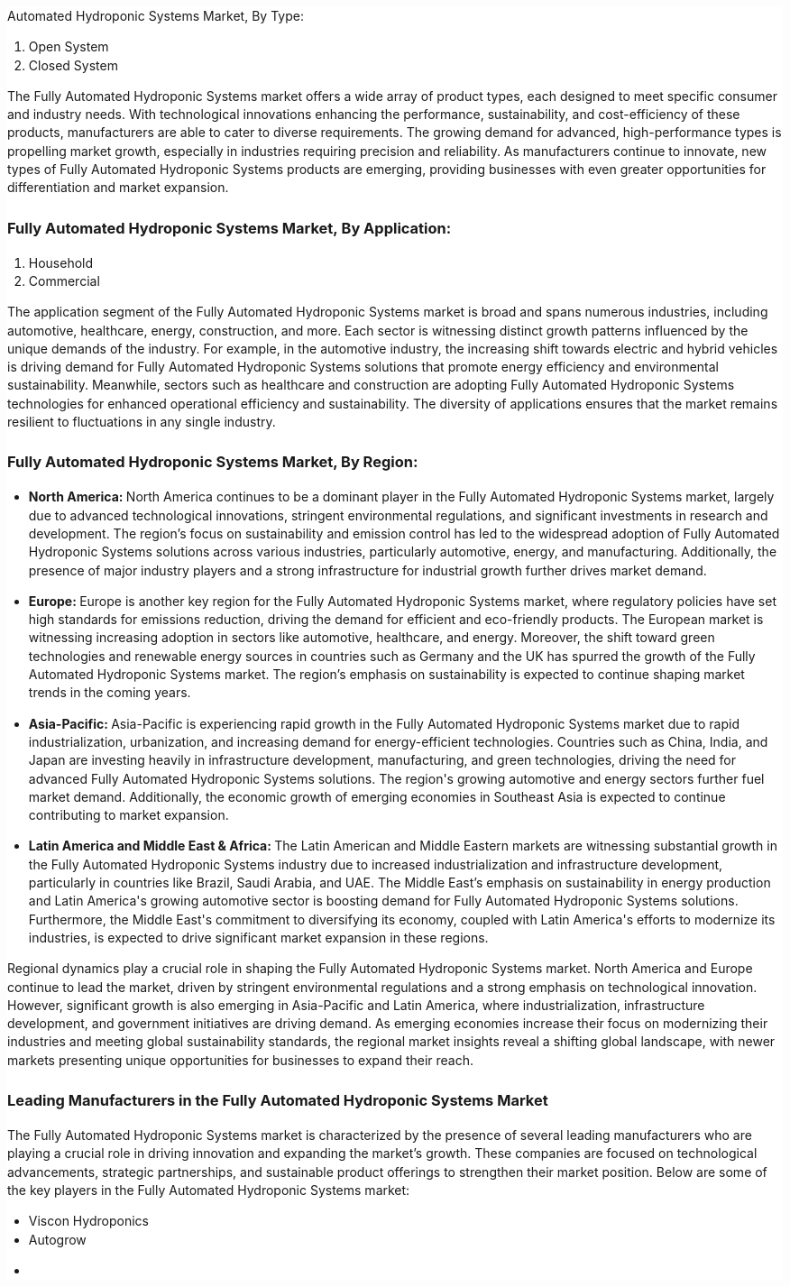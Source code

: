Automated Hydroponic Systems Market, By Type:<br /></strong></h3><ol><li>Open System<li> Closed System</li></ol><p>The Fully Automated Hydroponic Systems market offers a wide array of product types, each designed to meet specific consumer and industry needs. With technological innovations enhancing the performance, sustainability, and cost-efficiency of these products, manufacturers are able to cater to diverse requirements. The growing demand for advanced, high-performance types is propelling market growth, especially in industries requiring precision and reliability. As manufacturers continue to innovate, new types of Fully Automated Hydroponic Systems products are emerging, providing businesses with even greater opportunities for differentiation and market expansion.</p><h3>Fully Automated Hydroponic Systems Market,&nbsp;By Application:</h3><ol><li>Household<li> Commercial</li></ol><p>The application segment of the Fully Automated Hydroponic Systems market is broad and spans numerous industries, including automotive, healthcare, energy, construction, and more. Each sector is witnessing distinct growth patterns influenced by the unique demands of the industry. For example, in the automotive industry, the increasing shift towards electric and hybrid vehicles is driving demand for Fully Automated Hydroponic Systems solutions that promote energy efficiency and environmental sustainability. Meanwhile, sectors such as healthcare and construction are adopting Fully Automated Hydroponic Systems technologies for enhanced operational efficiency and sustainability. The diversity of applications ensures that the market remains resilient to fluctuations in any single industry.</p><h3>Fully Automated Hydroponic Systems Market, By Region:</h3><ul><li><p><strong>North America:&nbsp;</strong>North America continues to be a dominant player in the Fully Automated Hydroponic Systems market, largely due to advanced technological innovations, stringent environmental regulations, and significant investments in research and development. The region&rsquo;s focus on sustainability and emission control has led to the widespread adoption of Fully Automated Hydroponic Systems solutions across various industries, particularly automotive, energy, and manufacturing. Additionally, the presence of major industry players and a strong infrastructure for industrial growth further drives market demand.</p></li><li><p><strong><strong>Europe:&nbsp;</strong></strong>Europe is another key region for the Fully Automated Hydroponic Systems market, where regulatory policies have set high standards for emissions reduction, driving the demand for efficient and eco-friendly products. The European market is witnessing increasing adoption in sectors like automotive, healthcare, and energy. Moreover, the shift toward green technologies and renewable energy sources in countries such as Germany and the UK has spurred the growth of the Fully Automated Hydroponic Systems market. The region&rsquo;s emphasis on sustainability is expected to continue shaping market trends in the coming years.</p></li><li><p><strong><strong>Asia-Pacific:&nbsp;</strong></strong>Asia-Pacific is experiencing rapid growth in the Fully Automated Hydroponic Systems market due to rapid industrialization, urbanization, and increasing demand for energy-efficient technologies. Countries such as China, India, and Japan are investing heavily in infrastructure development, manufacturing, and green technologies, driving the need for advanced Fully Automated Hydroponic Systems solutions. The region's growing automotive and energy sectors further fuel market demand. Additionally, the economic growth of emerging economies in Southeast Asia is expected to continue contributing to market expansion.</p></li><li><p><strong><strong>Latin America and Middle East &amp; Africa:&nbsp;</strong></strong>The Latin American and Middle Eastern markets are witnessing substantial growth in the Fully Automated Hydroponic Systems industry due to increased industrialization and infrastructure development, particularly in countries like Brazil, Saudi Arabia, and UAE. The Middle East&rsquo;s emphasis on sustainability in energy production and Latin America's growing automotive sector is boosting demand for Fully Automated Hydroponic Systems solutions. Furthermore, the Middle East's commitment to diversifying its economy, coupled with Latin America's efforts to modernize its industries, is expected to drive significant market expansion in these regions.</p></li></ul><p>Regional dynamics play a crucial role in shaping the Fully Automated Hydroponic Systems market. North America and Europe continue to lead the market, driven by stringent environmental regulations and a strong emphasis on technological innovation. However, significant growth is also emerging in Asia-Pacific and Latin America, where industrialization, infrastructure development, and government initiatives are driving demand. As emerging economies increase their focus on modernizing their industries and meeting global sustainability standards, the regional market insights reveal a shifting global landscape, with newer markets presenting unique opportunities for businesses to expand their reach.</p><h3><strong>Leading Manufacturers in the Fully Automated Hydroponic Systems Market</strong></h3><p>The Fully Automated Hydroponic Systems market is characterized by the presence of several leading manufacturers who are playing a crucial role in driving innovation and expanding the market&rsquo;s growth. These companies are focused on technological advancements, strategic partnerships, and sustainable product offerings to strengthen their market position. Below are some of the key players in the Fully Automated Hydroponic Systems market:</p></div><div class="article-main__content" data-test-id="publishing-text-block"><ul><li><span class="">Viscon Hydroponics<li> Autogrow<li>
